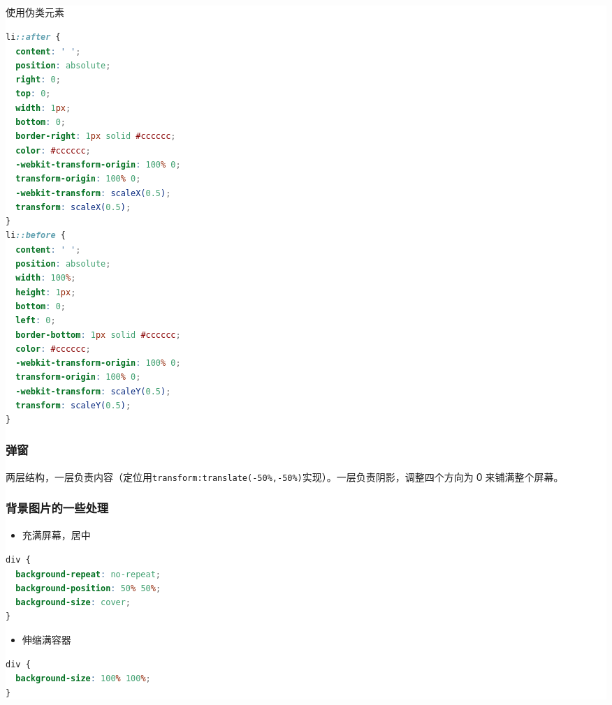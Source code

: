 使用伪类元素

```css
li::after {
  content: ' ';
  position: absolute;
  right: 0;
  top: 0;
  width: 1px;
  bottom: 0;
  border-right: 1px solid #cccccc;
  color: #cccccc;
  -webkit-transform-origin: 100% 0;
  transform-origin: 100% 0;
  -webkit-transform: scaleX(0.5);
  transform: scaleX(0.5);
}
li::before {
  content: ' ';
  position: absolute;
  width: 100%;
  height: 1px;
  bottom: 0;
  left: 0;
  border-bottom: 1px solid #cccccc;
  color: #cccccc;
  -webkit-transform-origin: 100% 0;
  transform-origin: 100% 0;
  -webkit-transform: scaleY(0.5);
  transform: scaleY(0.5);
}
```

### 弹窗

两层结构，一层负责内容（定位用`transform:translate(-50%,-50%)`实现）。一层负责阴影，调整四个方向为 0 来铺满整个屏幕。

### 背景图片的一些处理

- 充满屏幕，居中

```css
div {
  background-repeat: no-repeat;
  background-position: 50% 50%;
  background-size: cover;
}
```

- 伸缩满容器

```css
div {
  background-size: 100% 100%;
}
```
